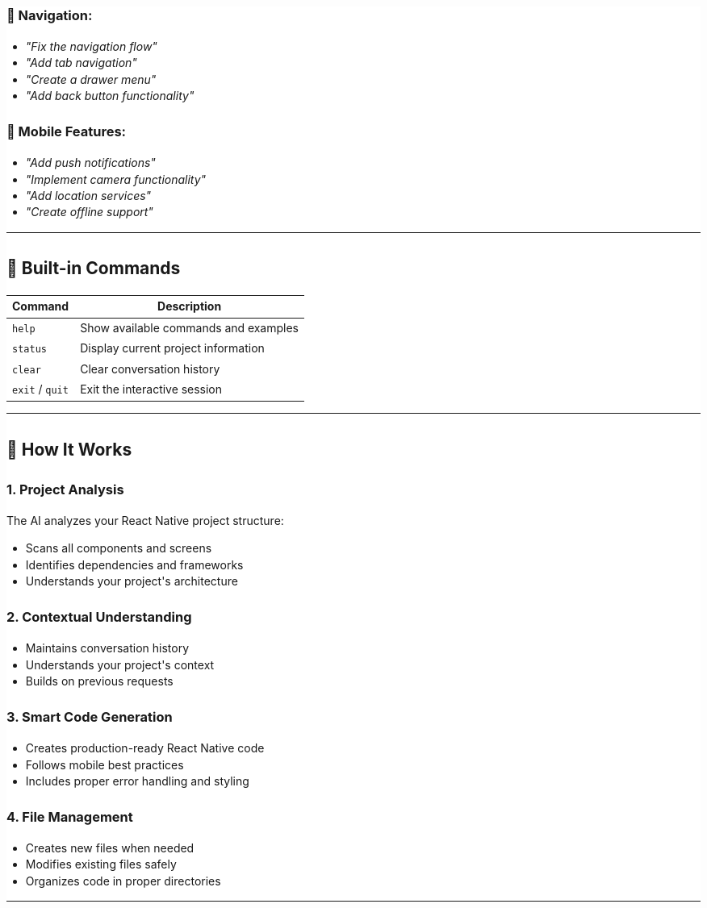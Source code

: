 ### **🧭 Navigation:**
- *"Fix the navigation flow"*
- *"Add tab navigation"*
- *"Create a drawer menu"*
- *"Add back button functionality"*

### **📱 Mobile Features:**
- *"Add push notifications"*
- *"Implement camera functionality"*
- *"Add location services"*
- *"Create offline support"*

---

## 🔧 **Built-in Commands**

| Command | Description |
|---------|-------------|
| `help` | Show available commands and examples |
| `status` | Display current project information |
| `clear` | Clear conversation history |
| `exit` / `quit` | Exit the interactive session |

---

## 🎯 **How It Works**

### **1. Project Analysis**
The AI analyzes your React Native project structure:
- Scans all components and screens
- Identifies dependencies and frameworks
- Understands your project's architecture

### **2. Contextual Understanding**
- Maintains conversation history
- Understands your project's context
- Builds on previous requests

### **3. Smart Code Generation**
- Creates production-ready React Native code
- Follows mobile best practices
- Includes proper error handling and styling

### **4. File Management**
- Creates new files when needed
- Modifies existing files safely
- Organizes code in proper directories

---
